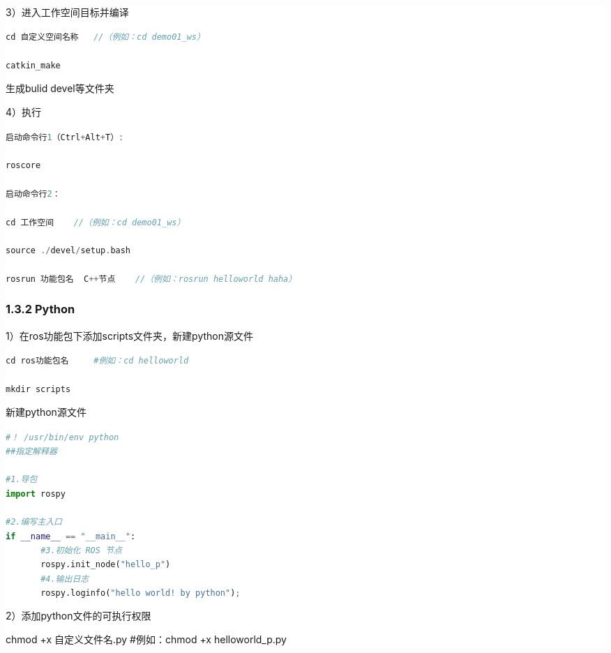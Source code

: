 3）进入工作空间目标并编译

```c++
cd 自定义空间名称   //（例如：cd demo01_ws）

catkin_make
```

生成bulid devel等文件夹

4）执行

```c++
启动命令行1（Ctrl+Alt+T）:

roscore

启动命令行2：

cd 工作空间    //（例如：cd demo01_ws）

source ./devel/setup.bash

rosrun 功能包名  C++节点    //（例如：rosrun helloworld haha）
```

### 1.3.2 Python

1）在ros功能包下添加scripts文件夹，新建python源文件

```python
cd ros功能包名     #例如：cd helloworld

mkdir scripts
```

新建python源文件

```python
#！ /usr/bin/env python
##指定解释器

#1.导包
import rospy

#2.编写主入口
if __name__ == "__main__":
       #3.初始化 ROS 节点
       rospy.init_node("hello_p")
       #4.输出日志
       rospy.loginfo("hello world! by python");
```

2）添加python文件的可执行权限

chmod +x 自定义文件名.py    #例如：chmod +x helloworld_p.py
